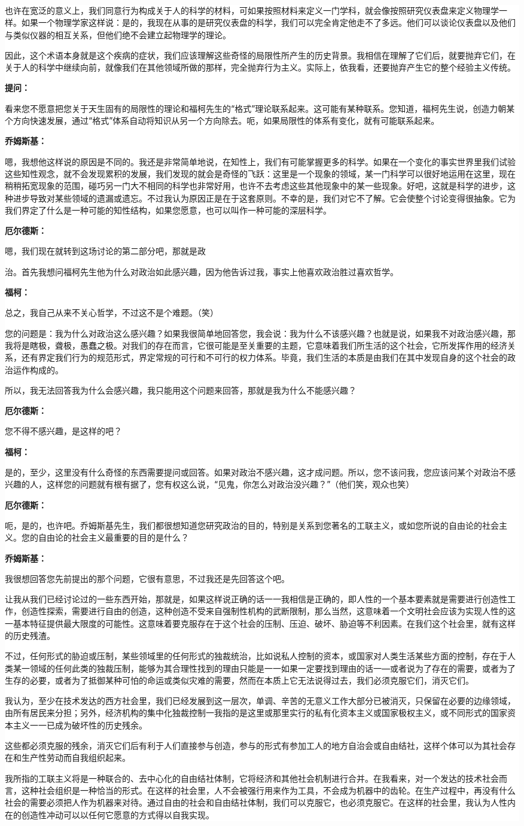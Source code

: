 也许在宽泛的意义上，我们同意行为构成关于人的科学的材料，可如果按照材料来定义一门学科，就会像按照研究仪表盘来定义物理学一样。如果一个物理学家这样说：是的，我现在从事的是研究仪表盘的科学，我们可以完全肯定他走不了多远。他们可以谈论仪表盘以及他们与类似仪器的相互关系，但他们绝不会建立起物理学的理论。

因此，这个术语本身就是这个疾病的症状，我们应该理解这些奇怪的局限性所产生的历史背景。我相信在理解了它们后，就要抛弃它们，在关于人的科学中继续向前，就像我们在其他领域所做的那样，完全抛弃行为主义。实际上，依我看，还要抛弃产生它的整个经验主义传统。

**提问：** 

看来您不愿意把您关于天生固有的局限性的理论和福柯先生的“格式”理论联系起来。这可能有某种联系。您知道，福柯先生说，创造力朝某个方向快速发展，通过“格式”体系自动将知识从另一个方向除去。呃，如果局限性的体系有变化，就有可能联系起来。

**乔姆斯基：** 

嗯，我想他这样说的原因是不同的。我还是非常简单地说，在知性上，我们有可能掌握更多的科学。如果在一个变化的事实世界里我们试验这些知性观念，就不会发现累积的发展，我们发现的就会是奇怪的飞跃：这里是一个现象的领域，某一门科学可以很好地运用在这里，现在稍稍拓宽现象的范围，碰巧另一门大不相同的科学也非常好用，也许不去考虑这些其他现象中的某一些现象。好吧，这就是科学的进步，这种进步导致对某些领域的遗漏或遗忘。不过我认为原因正是在于这套原则。不幸的是，我们对它不了解。它会使整个讨论变得很抽象。它为我们界定了什么是一种可能的知性结构，如果您愿意，也可以叫作一种可能的深层科学。

**厄尔德斯：** 

嗯，我们现在就转到这场讨论的第二部分吧，那就是政

治。首先我想问福柯先生他为什么对政治如此感兴趣，因为他告诉过我，事实上他喜欢政治胜过喜欢哲学。

**福柯：** 

总之，我自己从来不关心哲学，不过这不是个难题。（笑）

您的问题是：我为什么对政治这么感兴趣？如果我很简单地回答您，我会说：我为什么不该感兴趣？也就是说，如果我不对政治感兴趣，那我将是瞎极，聋极，愚蠢之极。对我们的存在而言，它很可能是至关重要的主题，它意味着我们所生活的这个社会，它所发挥作用的经济关系，还有界定我们行为的规范形式，界定常规的可行和不可行的权力体系。毕竟，我们生活的本质是由我们在其中发现自身的这个社会的政治运作构成的。

所以，我无法回答我为什么会感兴趣，我只能用这个问题来回答，那就是我为什么不能感兴趣？

**厄尔德斯：** 

您不得不感兴趣，是这样的吧？

**福柯：** 

是的，至少，这里没有什么奇怪的东西需要提问或回答。如果对政治不感兴趣，这才成问题。所以，您不该问我，您应该问某个对政治不感兴趣的人，这样您的问题就有根有据了，您有权这么说，“见鬼，你怎么对政治没兴趣？”（他们笑，观众也笑）

**厄尔德斯：** 

呃，是的，也许吧。乔姆斯基先生，我们都很想知道您研究政治的目的，特别是关系到您著名的工联主义，或如您所说的自由论的社会主义。您的自由论的社会主义最重要的目的是什么？

**乔姆斯基：** 

我很想回答您先前提出的那个问题，它很有意思，不过我还是先回答这个吧。

让我从我们已经讨论过的一些东西开始，那就是，如果这样说正确的话一一我相信是正确的，即人性的一个基本要素就是需要进行创造性工作，创造性探索，需要进行自由的创造，这种创造不受来自强制性机构的武断限制，那么当然，这意味着一个文明社会应该为实现人性的这一基本特征提供最大限度的可能性。这意味着要克服存在于这个社会的压制、压迫、破坏、胁迫等不利因素。在我们这个社会里，就有这样的历史残渣。

不过，任何形式的胁迫或压制，某些领域里的任何形式的独裁统治，比如说私人控制的资本，或国家对人类生活某些方面的控制，存在于人类某一领域的任何此类的独裁压制，能够为其合理性找到的理由只能是一一如果一定要找到理由的话一—或者说为了存在的需要，或者为了生存的必要，或者为了抵御某种可怕的命运或类似灾难的需要，然而在本质上它无法说得过去，我们必须克服它们，消灭它们。

我认为，至少在技术发达的西方社会里，我们已经发展到这一层次，单调、辛苦的无意义工作大部分已被消灭，只保留在必要的边缘领域，由所有居民来分担；另外，经济机构的集中化独裁控制一我指的是这里或那里实行的私有化资本主义或国家极权主义，或不同形式的国家资本主义一一已成为破坏性的历史残余。

这些都必须克服的残余，消灭它们后有利于人们直接参与创造，参与的形式有参加工人的地方自治会或自由结社，这样个体可以为其社会存在和生产性劳动而自我组织起来。

我所指的工联主义将是一种联合的、去中心化的自由结社体制，它将经济和其他社会机制进行合并。在我看来，对一个发达的技术社会而言，这种社会组织是一种恰当的形式。在这样的社会里，人不会被强行用来作为工具，不会成为机器中的齿轮。在生产过程中，再没有什么社会的需要必须把人作为机器来对待。通过自由的社会和自由结社体制，我们可以克服它，也必须克服它。在这样的社会里，我认为人性内在的创造性冲动可以以任何它愿意的方式得以自我实现。
